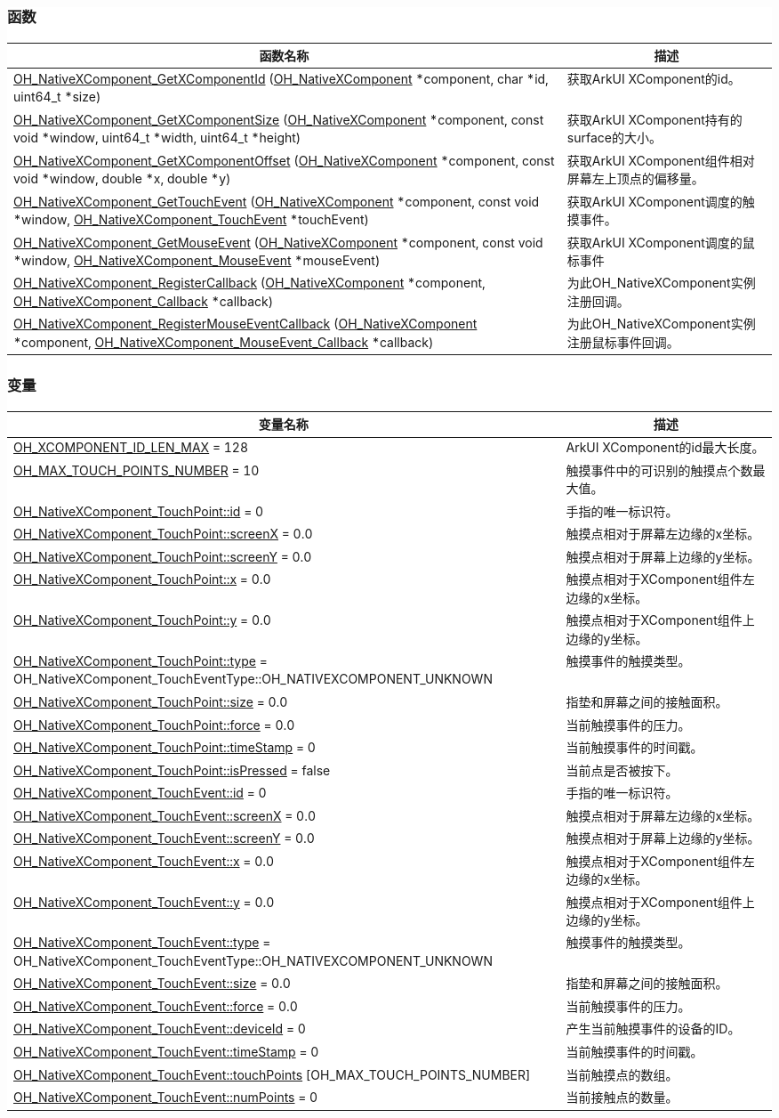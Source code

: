 
### 函数

| 函数名称 | 描述 |
| -------- | -------- |
| [OH_NativeXComponent_GetXComponentId](#oh_nativexcomponent_getxcomponentid) ([OH_NativeXComponent](#oh_nativexcomponent) \*component, char \*id, uint64_t \*size) | 获取ArkUI XComponent的id。 |
| [OH_NativeXComponent_GetXComponentSize](#oh_nativexcomponent_getxcomponentsize) ([OH_NativeXComponent](#oh_nativexcomponent) \*component, const void \*window, uint64_t \*width, uint64_t \*height) | 获取ArkUI XComponent持有的surface的大小。 |
| [OH_NativeXComponent_GetXComponentOffset](#oh_nativexcomponent_getxcomponentoffset) ([OH_NativeXComponent](#oh_nativexcomponent) \*component, const void \*window, double \*x, double \*y) | 获取ArkUI XComponent组件相对屏幕左上顶点的偏移量。 |
| [OH_NativeXComponent_GetTouchEvent](#oh_nativexcomponent_gettouchevent) ([OH_NativeXComponent](#oh_nativexcomponent) \*component, const void \*window, [OH_NativeXComponent_TouchEvent](_o_h___native_x_component___touch_event.md) \*touchEvent) | 获取ArkUI XComponent调度的触摸事件。 |
| [OH_NativeXComponent_GetMouseEvent](#oh_nativexcomponent_getmouseevent) ([OH_NativeXComponent](#oh_nativexcomponent) \*component, const void \*window, [OH_NativeXComponent_MouseEvent](_o_h___native_x_component___mouse_event.md) \*mouseEvent) | 获取ArkUI XComponent调度的鼠标事件 |
| [OH_NativeXComponent_RegisterCallback](#oh_nativexcomponent_registercallback) ([OH_NativeXComponent](#oh_nativexcomponent) \*component, [OH_NativeXComponent_Callback](_o_h___native_x_component___callback.md) \*callback) | 为此OH_NativeXComponent实例注册回调。 |
| [OH_NativeXComponent_RegisterMouseEventCallback](#oh_nativexcomponent_registermouseeventcallback) ([OH_NativeXComponent](#oh_nativexcomponent) \*component, [OH_NativeXComponent_MouseEvent_Callback](_o_h___native_x_component___mouse_event___callback.md) \*callback) | 为此OH_NativeXComponent实例注册鼠标事件回调。 |


### 变量

| 变量名称 | 描述 |
| -------- | -------- |
| [OH_XCOMPONENT_ID_LEN_MAX](#oh_xcomponent_id_len_max) = 128 | ArkUI XComponent的id最大长度。 |
| [OH_MAX_TOUCH_POINTS_NUMBER](#oh_max_touch_points_number) = 10 | 触摸事件中的可识别的触摸点个数最大值。 |
| [OH_NativeXComponent_TouchPoint::id](#id-12) = 0 | 手指的唯一标识符。 |
| [OH_NativeXComponent_TouchPoint::screenX](#screenx-13) = 0.0 | 触摸点相对于屏幕左边缘的x坐标。 |
| [OH_NativeXComponent_TouchPoint::screenY](#screeny-13) = 0.0 | 触摸点相对于屏幕上边缘的y坐标。 |
| [OH_NativeXComponent_TouchPoint::x](#x-13) = 0.0 | 触摸点相对于XComponent组件左边缘的x坐标。 |
| [OH_NativeXComponent_TouchPoint::y](#y-13) = 0.0 | 触摸点相对于XComponent组件上边缘的y坐标。 |
| [OH_NativeXComponent_TouchPoint::type](#type-12) = OH_NativeXComponent_TouchEventType::OH_NATIVEXCOMPONENT_UNKNOWN | 触摸事件的触摸类型。 |
| [OH_NativeXComponent_TouchPoint::size](#size-12) = 0.0 | 指垫和屏幕之间的接触面积。 |
| [OH_NativeXComponent_TouchPoint::force](#force-12) = 0.0 | 当前触摸事件的压力。 |
| [OH_NativeXComponent_TouchPoint::timeStamp](#timestamp-12) = 0 | 当前触摸事件的时间戳。 |
| [OH_NativeXComponent_TouchPoint::isPressed](#ispressed) = false | 当前点是否被按下。 |
| [OH_NativeXComponent_TouchEvent::id](#id-22) = 0 | 手指的唯一标识符。 |
| [OH_NativeXComponent_TouchEvent::screenX](#screenx-23) = 0.0 | 触摸点相对于屏幕左边缘的x坐标。 |
| [OH_NativeXComponent_TouchEvent::screenY](#screeny-23) = 0.0 | 触摸点相对于屏幕上边缘的y坐标。 |
| [OH_NativeXComponent_TouchEvent::x](#x-23) = 0.0 | 触摸点相对于XComponent组件左边缘的x坐标。 |
| [OH_NativeXComponent_TouchEvent::y](#y-23) = 0.0 | 触摸点相对于XComponent组件上边缘的y坐标。 |
| [OH_NativeXComponent_TouchEvent::type](#type-22) = OH_NativeXComponent_TouchEventType::OH_NATIVEXCOMPONENT_UNKNOWN | 触摸事件的触摸类型。 |
| [OH_NativeXComponent_TouchEvent::size](#size-22) = 0.0 | 指垫和屏幕之间的接触面积。 |
| [OH_NativeXComponent_TouchEvent::force](#force-22) = 0.0 | 当前触摸事件的压力。 |
| [OH_NativeXComponent_TouchEvent::deviceId](#deviceid) = 0 | 产生当前触摸事件的设备的ID。 |
| [OH_NativeXComponent_TouchEvent::timeStamp](#timestamp-22) = 0 | 当前触摸事件的时间戳。 |
| [OH_NativeXComponent_TouchEvent::touchPoints](#touchpoints) [OH_MAX_TOUCH_POINTS_NUMBER] | 当前触摸点的数组。 |
| [OH_NativeXComponent_TouchEvent::numPoints](#numpoints) = 0 | 当前接触点的数量。 |
